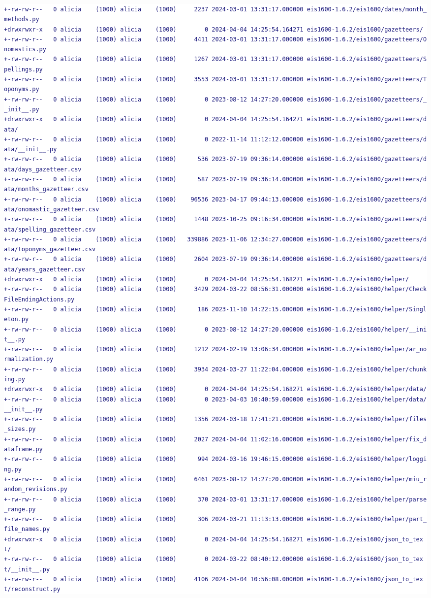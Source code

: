 ```diff
+-rw-rw-r--   0 alicia    (1000) alicia    (1000)     2237 2024-03-01 13:31:17.000000 eis1600-1.6.2/eis1600/dates/month_methods.py
+drwxrwxr-x   0 alicia    (1000) alicia    (1000)        0 2024-04-04 14:25:54.164271 eis1600-1.6.2/eis1600/gazetteers/
+-rw-rw-r--   0 alicia    (1000) alicia    (1000)     4411 2024-03-01 13:31:17.000000 eis1600-1.6.2/eis1600/gazetteers/Onomastics.py
+-rw-rw-r--   0 alicia    (1000) alicia    (1000)     1267 2024-03-01 13:31:17.000000 eis1600-1.6.2/eis1600/gazetteers/Spellings.py
+-rw-rw-r--   0 alicia    (1000) alicia    (1000)     3553 2024-03-01 13:31:17.000000 eis1600-1.6.2/eis1600/gazetteers/Toponyms.py
+-rw-rw-r--   0 alicia    (1000) alicia    (1000)        0 2023-08-12 14:27:20.000000 eis1600-1.6.2/eis1600/gazetteers/__init__.py
+drwxrwxr-x   0 alicia    (1000) alicia    (1000)        0 2024-04-04 14:25:54.164271 eis1600-1.6.2/eis1600/gazetteers/data/
+-rw-rw-r--   0 alicia    (1000) alicia    (1000)        0 2022-11-14 11:12:12.000000 eis1600-1.6.2/eis1600/gazetteers/data/__init__.py
+-rw-rw-r--   0 alicia    (1000) alicia    (1000)      536 2023-07-19 09:36:14.000000 eis1600-1.6.2/eis1600/gazetteers/data/days_gazetteer.csv
+-rw-rw-r--   0 alicia    (1000) alicia    (1000)      587 2023-07-19 09:36:14.000000 eis1600-1.6.2/eis1600/gazetteers/data/months_gazetteer.csv
+-rw-rw-r--   0 alicia    (1000) alicia    (1000)    96536 2023-04-17 09:44:13.000000 eis1600-1.6.2/eis1600/gazetteers/data/onomastic_gazetteer.csv
+-rw-rw-r--   0 alicia    (1000) alicia    (1000)     1448 2023-10-25 09:16:34.000000 eis1600-1.6.2/eis1600/gazetteers/data/spelling_gazetteer.csv
+-rw-rw-r--   0 alicia    (1000) alicia    (1000)   339886 2023-11-06 12:34:27.000000 eis1600-1.6.2/eis1600/gazetteers/data/toponyms_gazetteer.csv
+-rw-rw-r--   0 alicia    (1000) alicia    (1000)     2604 2023-07-19 09:36:14.000000 eis1600-1.6.2/eis1600/gazetteers/data/years_gazetteer.csv
+drwxrwxr-x   0 alicia    (1000) alicia    (1000)        0 2024-04-04 14:25:54.168271 eis1600-1.6.2/eis1600/helper/
+-rw-rw-r--   0 alicia    (1000) alicia    (1000)     3429 2024-03-22 08:56:31.000000 eis1600-1.6.2/eis1600/helper/CheckFileEndingActions.py
+-rw-rw-r--   0 alicia    (1000) alicia    (1000)      186 2023-11-10 14:22:15.000000 eis1600-1.6.2/eis1600/helper/Singleton.py
+-rw-rw-r--   0 alicia    (1000) alicia    (1000)        0 2023-08-12 14:27:20.000000 eis1600-1.6.2/eis1600/helper/__init__.py
+-rw-rw-r--   0 alicia    (1000) alicia    (1000)     1212 2024-02-19 13:06:34.000000 eis1600-1.6.2/eis1600/helper/ar_normalization.py
+-rw-rw-r--   0 alicia    (1000) alicia    (1000)     3934 2024-03-27 11:22:04.000000 eis1600-1.6.2/eis1600/helper/chunking.py
+drwxrwxr-x   0 alicia    (1000) alicia    (1000)        0 2024-04-04 14:25:54.168271 eis1600-1.6.2/eis1600/helper/data/
+-rw-rw-r--   0 alicia    (1000) alicia    (1000)        0 2023-04-03 10:40:59.000000 eis1600-1.6.2/eis1600/helper/data/__init__.py
+-rw-rw-r--   0 alicia    (1000) alicia    (1000)     1356 2024-03-18 17:41:21.000000 eis1600-1.6.2/eis1600/helper/files_sizes.py
+-rw-rw-r--   0 alicia    (1000) alicia    (1000)     2027 2024-04-04 11:02:16.000000 eis1600-1.6.2/eis1600/helper/fix_dataframe.py
+-rw-rw-r--   0 alicia    (1000) alicia    (1000)      994 2024-03-16 19:46:15.000000 eis1600-1.6.2/eis1600/helper/logging.py
+-rw-rw-r--   0 alicia    (1000) alicia    (1000)     6461 2023-08-12 14:27:20.000000 eis1600-1.6.2/eis1600/helper/miu_random_revisions.py
+-rw-rw-r--   0 alicia    (1000) alicia    (1000)      370 2024-03-01 13:31:17.000000 eis1600-1.6.2/eis1600/helper/parse_range.py
+-rw-rw-r--   0 alicia    (1000) alicia    (1000)      306 2024-03-21 11:13:13.000000 eis1600-1.6.2/eis1600/helper/part_file_names.py
+drwxrwxr-x   0 alicia    (1000) alicia    (1000)        0 2024-04-04 14:25:54.168271 eis1600-1.6.2/eis1600/json_to_text/
+-rw-rw-r--   0 alicia    (1000) alicia    (1000)        0 2024-03-22 08:40:12.000000 eis1600-1.6.2/eis1600/json_to_text/__init__.py
+-rw-rw-r--   0 alicia    (1000) alicia    (1000)     4106 2024-04-04 10:56:08.000000 eis1600-1.6.2/eis1600/json_to_text/reconstruct.py
```